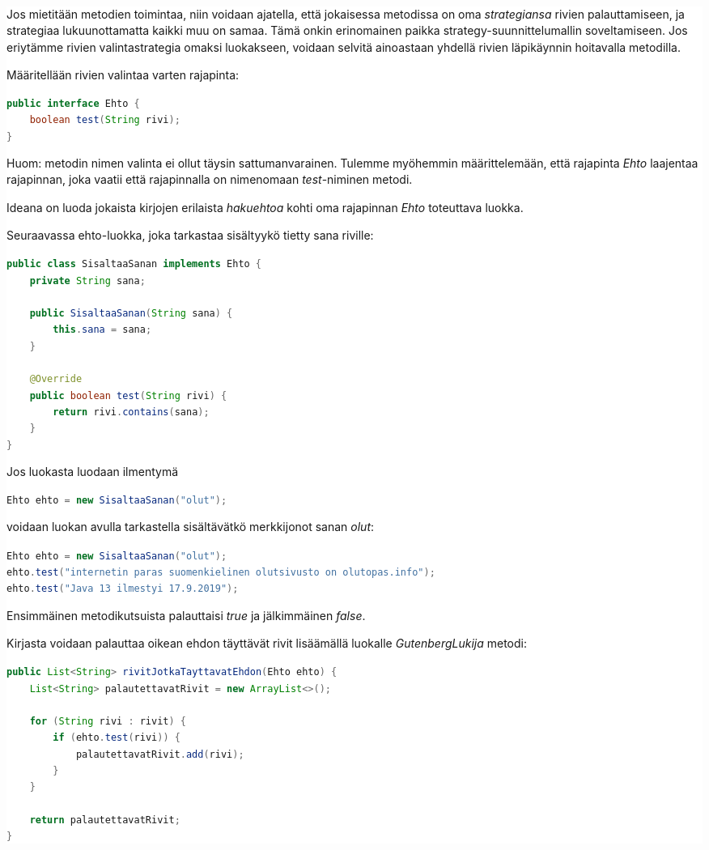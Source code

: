 Jos mietitään metodien toimintaa, niin voidaan ajatella, että jokaisessa metodissa on oma _strategiansa_ rivien palauttamiseen, ja strategiaa lukuunottamatta kaikki muu on samaa. Tämä onkin erinomainen paikka strategy-suunnittelumallin soveltamiseen. Jos eriytämme rivien valintastrategia omaksi luokakseen, voidaan selvitä ainoastaan yhdellä rivien läpikäynnin hoitavalla metodilla.

Määritellään rivien valintaa varten rajapinta:

``` java
public interface Ehto {
    boolean test(String rivi);
}
```

Huom: metodin nimen valinta ei ollut täysin sattumanvarainen. Tulemme myöhemmin määrittelemään, että rajapinta _Ehto_ laajentaa rajapinnan, joka vaatii että rajapinnalla on nimenomaan _test_-niminen metodi.

Ideana on luoda jokaista kirjojen erilaista _hakuehtoa_ kohti oma rajapinnan _Ehto_ toteuttava luokka.

Seuraavassa ehto-luokka, joka tarkastaa sisältyykö tietty sana riville:

``` java
public class SisaltaaSanan implements Ehto {
    private String sana;

    public SisaltaaSanan(String sana) {
        this.sana = sana;
    }

    @Override
    public boolean test(String rivi) {
        return rivi.contains(sana);
    }
}
```

Jos luokasta luodaan ilmentymä

``` java
Ehto ehto = new SisaltaaSanan("olut");
```

voidaan luokan avulla tarkastella sisältävätkö merkkijonot sanan _olut_:


``` java
Ehto ehto = new SisaltaaSanan("olut");
ehto.test("internetin paras suomenkielinen olutsivusto on olutopas.info");
ehto.test("Java 13 ilmestyi 17.9.2019");
```

Ensimmäinen metodikutsuista palauttaisi _true_ ja jälkimmäinen _false_.

Kirjasta voidaan palauttaa oikean ehdon täyttävät rivit lisäämällä luokalle _GutenbergLukija_ metodi:

``` java
public List<String> rivitJotkaTayttavatEhdon(Ehto ehto) {
    List<String> palautettavatRivit = new ArrayList<>();

    for (String rivi : rivit) {
        if (ehto.test(rivi)) {
            palautettavatRivit.add(rivi);
        }
    }

    return palautettavatRivit;
}
```
